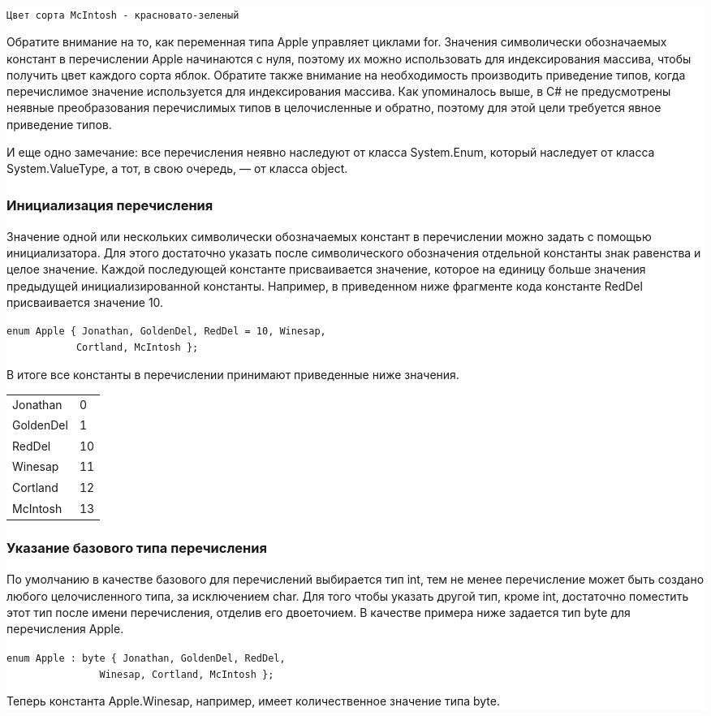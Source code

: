 ```
Цвет сорта McIntosh - красновато-зеленый
```
Обратите внимание на то, как переменная типа Apple управляет циклами for.
Значения символически обозначаемых констант в перечислении Apple начинаются с
нуля, поэтому их можно использовать для индексирования массива, чтобы получить
цвет каждого сорта яблок. Обратите также внимание на необходимость производить
приведение типов, когда перечислимое значение используется для индексирования
массива. Как упоминалось выше, в C# не предусмотрены неявные преобразования
перечислимых типов в целочисленные и обратно, поэтому для этой цели требуется
явное приведение типов.

И еще одно замечание: все перечисления неявно наследуют от класса System.Enum,
который наследует от класса System.ValueType, а тот, в свою очередь, — от класса
object.

### Инициализация перечисления
Значение одной или нескольких символически обозначаемых констант в перечислении можно задать с помощью инициализатора. Для этого достаточно указать после
символического обозначения отдельной константы знак равенства и целое значение.
Каждой последующей константе присваивается значение, которое на единицу больше
значения предыдущей инициализированной константы. Например, в приведенном
ниже фрагменте кода константе RedDel присваивается значение 10.
```
enum Apple { Jonathan, GoldenDel, RedDel = 10, Winesap,
            Cortland, McIntosh };
```
В итоге все константы в перечислении принимают приведенные ниже значения.

|           |    |
|-----------|----|
| Jonathan  | 0  |
| GoldenDel | 1  |
| RedDel    | 10 |
| Winesap   | 11 |
| Cortland  | 12 |
| McIntosh  | 13 |

### Указание базового типа перечисления
По умолчанию в качестве базового для перечислений выбирается тип int, тем не
менее перечисление может быть создано любого целочисленного типа, за исключением char. Для того чтобы указать другой тип, кроме int, достаточно поместить этот
тип после имени перечисления, отделив его двоеточием. В качестве примера ниже задается тип byte для перечисления Apple.
```
enum Apple : byte { Jonathan, GoldenDel, RedDel,
                Winesap, Cortland, McIntosh };
```
Теперь константа Apple.Winesap, например, имеет количественное значение типа
byte.
